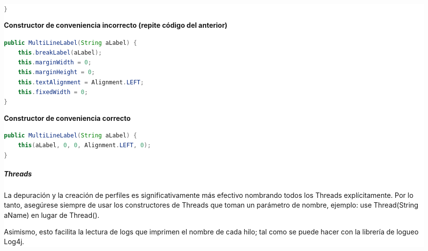 ```java
}
```

**Constructor de conveniencia incorrecto (repite código del anterior)**

```java
public MultiLineLabel(String aLabel) {
    this.breakLabel(aLabel);
    this.marginWidth = 0;
    this.marginHeight = 0;
    this.textAlignment = Alignment.LEFT;
    this.fixedWidth = 0;
}
```

**Constructor de conveniencia correcto**

```java
public MultiLineLabel(String aLabel) {
    this(aLabel, 0, 0, Alignment.LEFT, 0);
}
```

##### Threads

La depuración y la creación de perfiles es significativamente más efectivo nombrando todos los Threads explícitamente. Por lo tanto, asegúrese siempre de usar los constructores de Threads que toman un parámetro de nombre, ejemplo: use Thread(String aName) en lugar de Thread().

Asimismo, esto facilita la lectura de logs que imprimen el nombre de cada hilo; tal como se puede hacer con la librería de logueo Log4j.